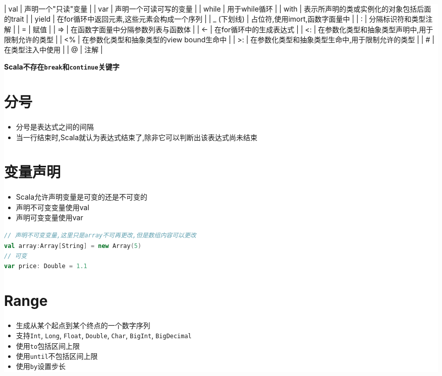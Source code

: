 | val       | 声明一个"只读"变量                               |
| var       | 声明一个可读可写的变量                              |
| while     | 用于while循环                                |
| with      | 表示所声明的类或实例化的对象包括后面的trait                 |
| yield     | 在for循环中返回元素,这些元素会构成一个序列                  |
| _ (下划线)     | 占位符,使用imort,函数字面量中                       |
| :         | 分隔标识符和类型注解                               |
| =         | 赋值                                       |
| =>        | 在函数字面量中分隔参数列表与函数体                        |
| <-        | 在for循环中的生成表达式                            |
| <:        | 在参数化类型和抽象类型声明中,用于限制允许的类型                 |
| <%        | 在参数化类型和抽象类型的view bound生命中                |
| >:        | 在参数化类型和抽象类型生命中,用于限制允许的类型                 |
| #         | 在类型注入中使用                                 |
| @         | 注解                                       |

**Scala不存在`break`和`continue`关键字**

# 分号

- 分号是表达式之间的间隔
- 当一行结束时,Scala就认为表达式结束了,除非它可以判断出该表达式尚未结束

# 变量声明
- Scala允许声明变量是可变的还是不可变的
- 声明不可变变量使用val
- 声明可变变量使用var

```scala
// 声明不可变变量,这里只是array不可再更改,但是数组内容可以更改
val array:Array[String] = new Array(5)
// 可变
var price: Double = 1.1
```

# Range
- 生成从某个起点到某个终点的一个数字序列
- 支持`Int`, `Long`, `Float`, `Double`, `Char`, `BigInt`, `BigDecimal`
- 使用`to`包括区间上限
- 使用`until`不包括区间上限
- 使用`by`设置步长
